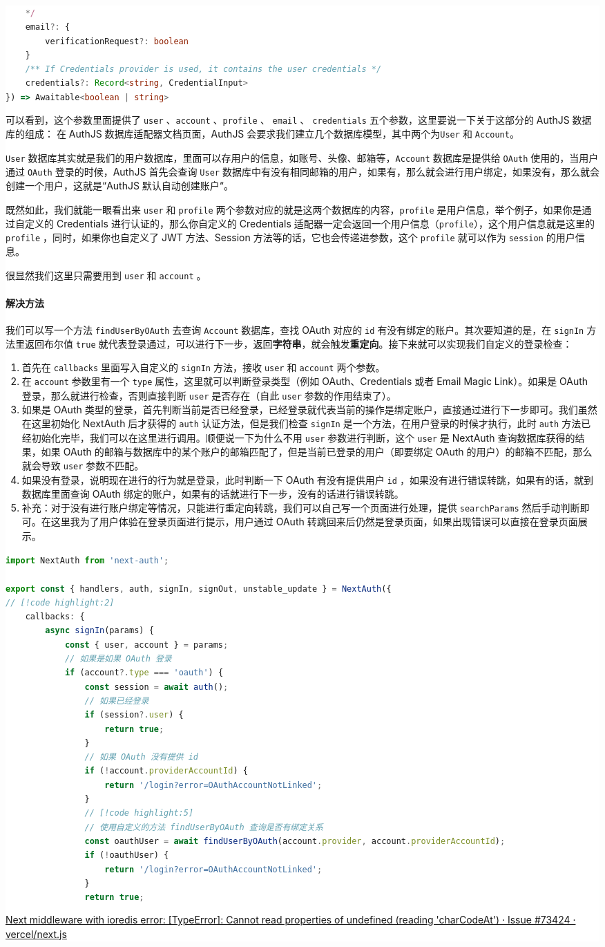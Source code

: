 ```typescript
	*/
	email?: {
		verificationRequest?: boolean
	}
	/** If Credentials provider is used, it contains the user credentials */
	credentials?: Record<string, CredentialInput>
}) => Awaitable<boolean | string>
```

可以看到，这个参数里面提供了 `user` 、`account` 、`profile` 、 `email` 、 `credentials` 五个参数，这里要说一下关于这部分的 AuthJS 数据库的组成：
在 AuthJS 数据库适配器文档页面，AuthJS 会要求我们建立几个数据库模型，其中两个为`User` 和 `Account`。

`User` 数据库其实就是我们的用户数据库，里面可以存用户的信息，如账号、头像、邮箱等，`Account` 数据库是提供给 `OAuth` 使用的，当用户通过 `OAuth` 登录的时候，AuthJS 首先会查询 `User` 数据库中有没有相同邮箱的用户，如果有，那么就会进行用户绑定，如果没有，那么就会创建一个用户，这就是“AuthJS 默认自动创建账户“。

既然如此，我们就能一眼看出来 `user` 和 `profile` 两个参数对应的就是这两个数据库的内容，`profile` 是用户信息，举个例子，如果你是通过自定义的 Credentials 进行认证的，那么你自定义的 Credentials 适配器一定会返回一个用户信息（`profile`），这个用户信息就是这里的 `profile` ，同时，如果你也自定义了 JWT 方法、Session 方法等的话，它也会传递进参数，这个 `profile` 就可以作为 `session` 的用户信息。

很显然我们这里只需要用到 `user` 和 `account` 。

#### 解决方法

我们可以写一个方法 `findUserByOAuth` 去查询 `Account` 数据库，查找 OAuth 对应的 `id` 有没有绑定的账户。其次要知道的是，在 `signIn` 方法里返回布尔值 `true` 就代表登录通过，可以进行下一步，返回**字符串**，就会触发**重定向**。接下来就可以实现我们自定义的登录检查：

1. 首先在 `callbacks` 里面写入自定义的 `signIn` 方法，接收 `user` 和 `account` 两个参数。
2. 在 `account` 参数里有一个 `type` 属性，这里就可以判断登录类型（例如 OAuth、Credentials 或者 Email Magic Link）。如果是 OAuth 登录，那么就进行检查，否则直接判断 `user` 是否存在（自此 `user` 参数的作用结束了）。
3. 如果是 OAuth 类型的登录，首先判断当前是否已经登录，已经登录就代表当前的操作是绑定账户，直接通过进行下一步即可。我们虽然在这里初始化 NextAuth 后才获得的 `auth` 认证方法，但是我们检查 `signIn` 是一个方法，在用户登录的时候才执行，此时 `auth` 方法已经初始化完毕，我们可以在这里进行调用。顺便说一下为什么不用 `user` 参数进行判断，这个 `user` 是 NextAuth 查询数据库获得的结果，如果 OAuth 的邮箱与数据库中的某个账户的邮箱匹配了，但是当前已登录的用户（即要绑定 OAuth 的用户）的邮箱不匹配，那么就会导致 `user` 参数不匹配。
4. 如果没有登录，说明现在进行的行为就是登录，此时判断一下 OAuth 有没有提供用户 `id` ，如果没有进行错误转跳，如果有的话，就到数据库里面查询 OAuth 绑定的账户，如果有的话就进行下一步，没有的话进行错误转跳。
5. 补充：对于没有进行账户绑定等情况，只能进行重定向转跳，我们可以自己写一个页面进行处理，提供 `searchParams` 然后手动判断即可。在这里我为了用户体验在登录页面进行提示，用户通过 OAuth 转跳回来后仍然是登录页面，如果出现错误可以直接在登录页面展示。

```typescript
import NextAuth from 'next-auth';

export const { handlers, auth, signIn, signOut, unstable_update } = NextAuth({
// [!code highlight:2]
	callbacks: {
		async signIn(params) {
			const { user, account } = params;
			// 如果是如果 OAuth 登录
			if (account?.type === 'oauth') {
				const session = await auth();
				// 如果已经登录
				if (session?.user) {
					return true;
				}
			    // 如果 OAuth 没有提供 id
				if (!account.providerAccountId) {
					return '/login?error=OAuthAccountNotLinked';
				}
				// [!code highlight:5]
			    // 使用自定义的方法 findUserByOAuth 查询是否有绑定关系
				const oauthUser = await findUserByOAuth(account.provider, account.providerAccountId);
				if (!oauthUser) {
					return '/login?error=OAuthAccountNotLinked';
				}
				return true;
```

[Next middleware with ioredis error: \[TypeError\]: Cannot read properties of undefined (reading 'charCodeAt') · Issue #73424 · vercel/next.js](https://github.com/vercel/next.js/issues/73424)